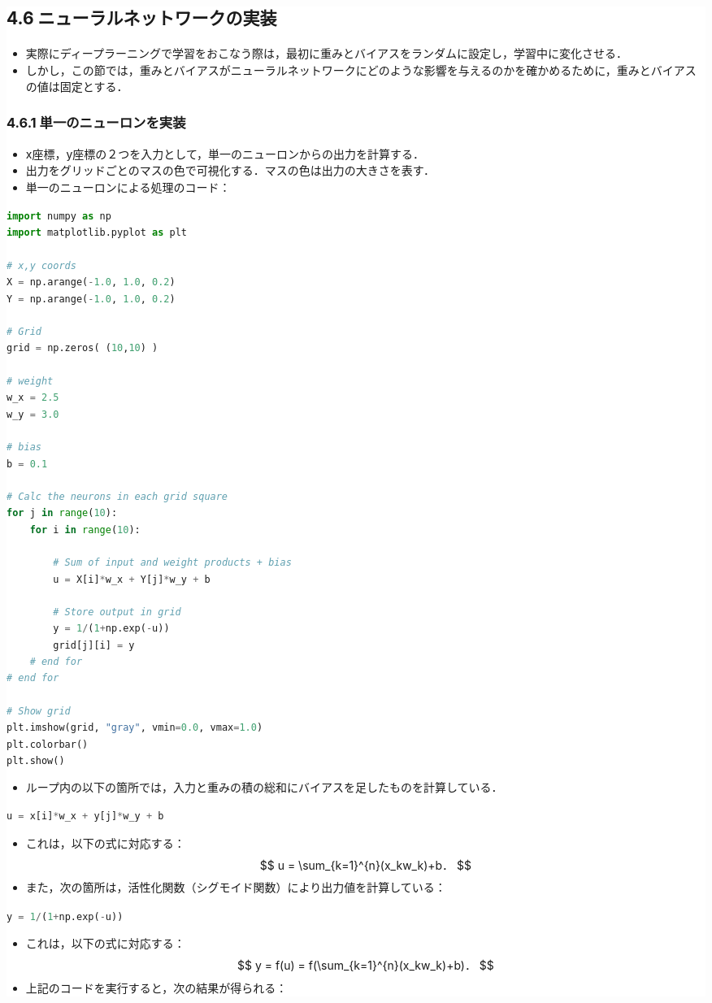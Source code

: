 [](2019/05/11)

## 4.6 ニューラルネットワークの実装
- 実際にディープラーニングで学習をおこなう際は，最初に重みとバイアスをランダムに設定し，学習中に変化させる．
- しかし，この節では，重みとバイアスがニューラルネットワークにどのような影響を与えるのかを確かめるために，重みとバイアスの値は固定とする．

### 4.6.1 単一のニューロンを実装
- x座標，y座標の２つを入力として，単一のニューロンからの出力を計算する．
- 出力をグリッドごとのマスの色で可視化する．マスの色は出力の大きさを表す．
- 単一のニューロンによる処理のコード：

``` Python
import numpy as np
import matplotlib.pyplot as plt

# x,y coords
X = np.arange(-1.0, 1.0, 0.2)
Y = np.arange(-1.0, 1.0, 0.2)

# Grid
grid = np.zeros( (10,10) )

# weight
w_x = 2.5
w_y = 3.0

# bias
b = 0.1

# Calc the neurons in each grid square
for j in range(10):
    for i in range(10):

        # Sum of input and weight products + bias
        u = X[i]*w_x + Y[j]*w_y + b

        # Store output in grid
        y = 1/(1+np.exp(-u))
        grid[j][i] = y
    # end for
# end for

# Show grid
plt.imshow(grid, "gray", vmin=0.0, vmax=1.0)
plt.colorbar()
plt.show()
```

- ループ内の以下の箇所では，入力と重みの積の総和にバイアスを足したものを計算している．
``` python
u = x[i]*w_x + y[j]*w_y + b
```
- これは，以下の式に対応する：
$$
u = \sum_{k=1}^{n}(x_kw_k)+b．
$$
- また，次の箇所は，活性化関数（シグモイド関数）により出力値を計算している：
``` python
y = 1/(1+np.exp(-u))
```
- これは，以下の式に対応する：
$$
y = f(u) = f(\sum_{k=1}^{n}(x_kw_k)+b)．
$$
- 上記のコードを実行すると，次の結果が得られる：